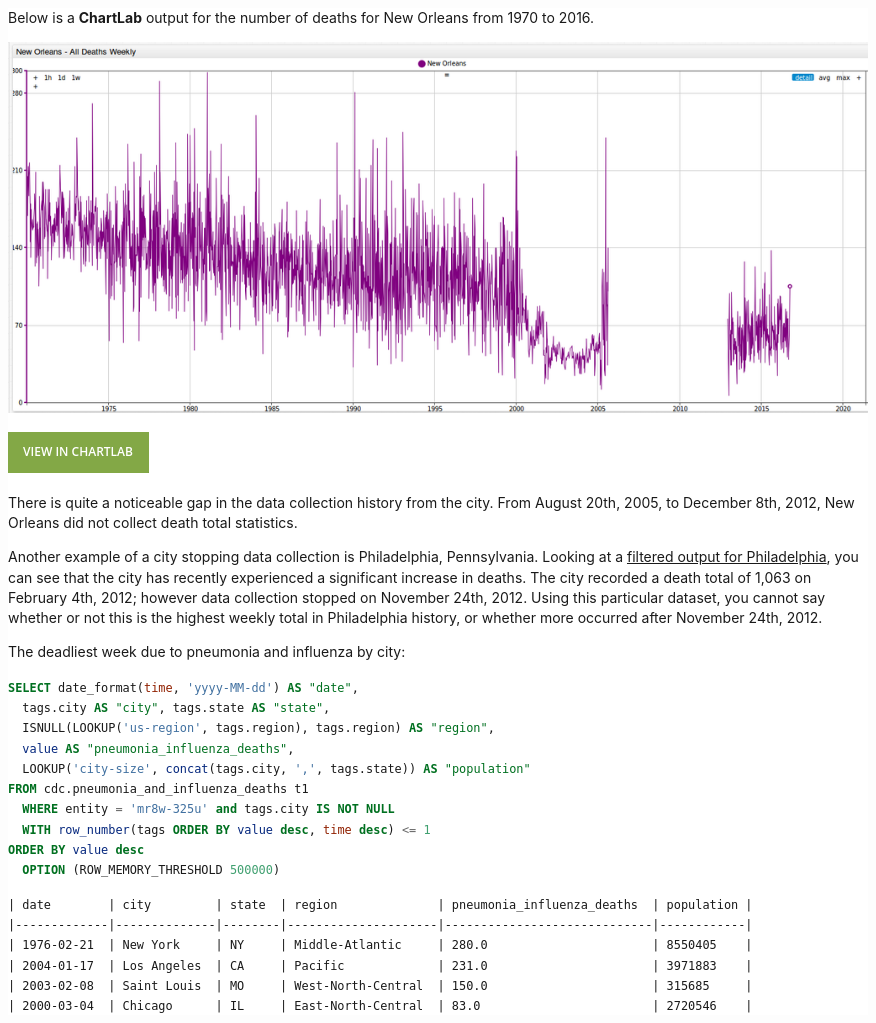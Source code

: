 Below is a **ChartLab** output for the number of deaths for New Orleans from 1970 to 2016.

![Figure 47](./images/Figure47.png)

[![View in ChartLab](./images/button.png)](https://apps.axibase.com/chartlab/3d07088c/2/)

There is quite a noticeable gap in the data collection history from the city. From August 20th, 2005, to December 8th, 2012, New Orleans did not collect death total statistics.

Another example of a city stopping data collection is Philadelphia, Pennsylvania. Looking at a [filtered output for Philadelphia](https://apps.axibase.com/chartlab/3d07088c/3/), you can see that the
city has recently experienced a significant increase in deaths. The city recorded a death total of 1,063 on February 4th, 2012; however data collection stopped on November 24th, 2012. Using this
particular dataset, you cannot say whether or not this is the highest weekly total in Philadelphia history, or whether more occurred after November 24th, 2012.

The deadliest week due to pneumonia and influenza by city:

```sql
SELECT date_format(time, 'yyyy-MM-dd') AS "date",
  tags.city AS "city", tags.state AS "state",
  ISNULL(LOOKUP('us-region', tags.region), tags.region) AS "region",
  value AS "pneumonia_influenza_deaths",
  LOOKUP('city-size', concat(tags.city, ',', tags.state)) AS "population"
FROM cdc.pneumonia_and_influenza_deaths t1
  WHERE entity = 'mr8w-325u' and tags.city IS NOT NULL
  WITH row_number(tags ORDER BY value desc, time desc) <= 1
ORDER BY value desc
  OPTION (ROW_MEMORY_THRESHOLD 500000)
```

```ls
| date        | city         | state  | region              | pneumonia_influenza_deaths  | population |
|-------------|--------------|--------|---------------------|-----------------------------|------------|
| 1976-02-21  | New York     | NY     | Middle-Atlantic     | 280.0                       | 8550405    |
| 2004-01-17  | Los Angeles  | CA     | Pacific             | 231.0                       | 3971883    |
| 2003-02-08  | Saint Louis  | MO     | West-North-Central  | 150.0                       | 315685     |
| 2000-03-04  | Chicago      | IL     | East-North-Central  | 83.0                        | 2720546    |
```
